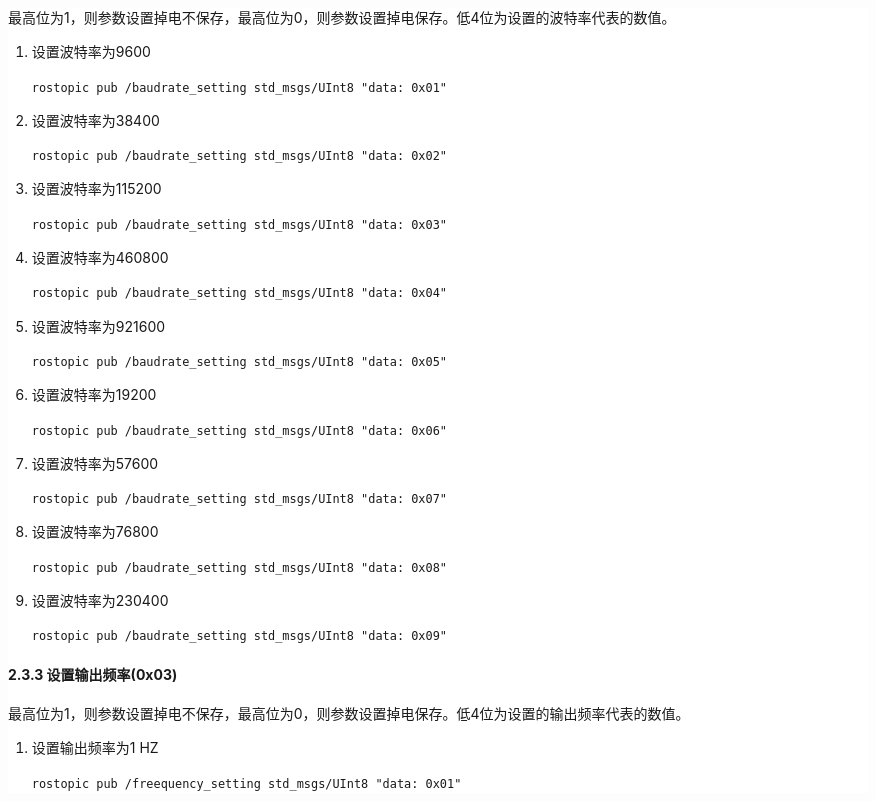 最高位为1，则参数设置掉电不保存，最高位为0，则参数设置掉电保存。低4位为设置的波特率代表的数值。

1. 设置波特率为9600

   ```
   rostopic pub /baudrate_setting std_msgs/UInt8 "data: 0x01"
   ```

2. 设置波特率为38400

   ```
   rostopic pub /baudrate_setting std_msgs/UInt8 "data: 0x02"
   ```

3. 设置波特率为115200

   ```
   rostopic pub /baudrate_setting std_msgs/UInt8 "data: 0x03"
   ```

4. 设置波特率为460800

   ```
   rostopic pub /baudrate_setting std_msgs/UInt8 "data: 0x04"
   ```

5. 设置波特率为921600

   ```
   rostopic pub /baudrate_setting std_msgs/UInt8 "data: 0x05"
   ```

6. 设置波特率为19200

   ```
   rostopic pub /baudrate_setting std_msgs/UInt8 "data: 0x06"
   ```

7. 设置波特率为57600

   ```
   rostopic pub /baudrate_setting std_msgs/UInt8 "data: 0x07"
   ```

8. 设置波特率为76800

   ```
   rostopic pub /baudrate_setting std_msgs/UInt8 "data: 0x08"
   ```

9. 设置波特率为230400

   ```
   rostopic pub /baudrate_setting std_msgs/UInt8 "data: 0x09"
   ```

#### 2.3.3 设置输出频率(0x03)

最高位为1，则参数设置掉电不保存，最高位为0，则参数设置掉电保存。低4位为设置的输出频率代表的数值。

1. 设置输出频率为1 HZ

   ```
   rostopic pub /freequency_setting std_msgs/UInt8 "data: 0x01" 
   ```
